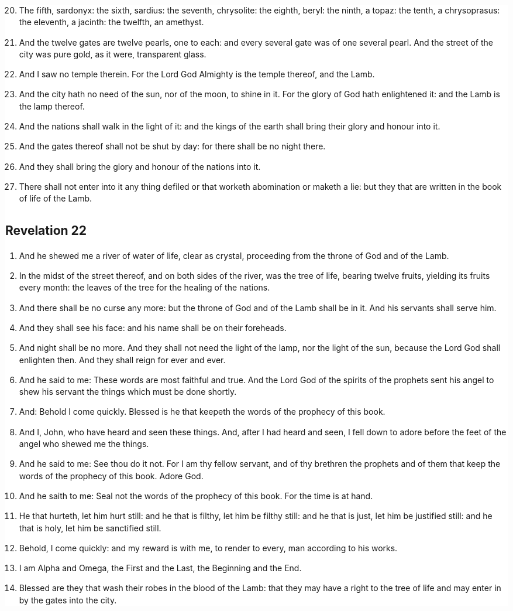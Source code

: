 20. The fifth, sardonyx: the sixth, sardius: the seventh, chrysolite: the eighth, beryl: the ninth, a topaz: the tenth, a chrysoprasus: the eleventh, a jacinth: the twelfth, an amethyst.

21. And the twelve gates are twelve pearls, one to each: and every several gate was of one several pearl. And the street of the city was pure gold, as it were, transparent glass.

22. And I saw no temple therein. For the Lord God Almighty is the temple thereof, and the Lamb.

23. And the city hath no need of the sun, nor of the moon, to shine in it. For the glory of God hath enlightened it: and the Lamb is the lamp thereof.

24. And the nations shall walk in the light of it: and the kings of the earth shall bring their glory and honour into it.

25. And the gates thereof shall not be shut by day: for there shall be no night there.

26. And they shall bring the glory and honour of the nations into it.

27. There shall not enter into it any thing defiled or that worketh abomination or maketh a lie: but they that are written in the book of life of the Lamb. 

## Revelation 22

1. And he shewed me a river of water of life, clear as crystal, proceeding from the throne of God and of the Lamb.

2. In the midst of the street thereof, and on both sides of the river, was the tree of life, bearing twelve fruits, yielding its fruits every month: the leaves of the tree for the healing of the nations.

3. And there shall be no curse any more: but the throne of God and of the Lamb shall be in it. And his servants shall serve him.

4. And they shall see his face: and his name shall be on their foreheads.

5. And night shall be no more. And they shall not need the light of the lamp, nor the light of the sun, because the Lord God shall enlighten then. And they shall reign for ever and ever.

6. And he said to me: These words are most faithful and true. And the Lord God of the spirits of the prophets sent his angel to shew his servant the things which must be done shortly.

7. And: Behold I come quickly. Blessed is he that keepeth the words of the prophecy of this book.

8. And I, John, who have heard and seen these things. And, after I had heard and seen, I fell down to adore before the feet of the angel who shewed me the things.

9. And he said to me: See thou do it not. For I am thy fellow servant, and of thy brethren the prophets and of them that keep the words of the prophecy of this book. Adore God.

10. And he saith to me: Seal not the words of the prophecy of this book. For the time is at hand.

11. He that hurteth, let him hurt still: and he that is filthy, let him be filthy still: and he that is just, let him be justified still: and he that is holy, let him be sanctified still.

12. Behold, I come quickly: and my reward is with me, to render to every, man according to his works.

13. I am Alpha and Omega, the First and the Last, the Beginning and the End.

14. Blessed are they that wash their robes in the blood of the Lamb: that they may have a right to the tree of life and may enter in by the gates into the city.
